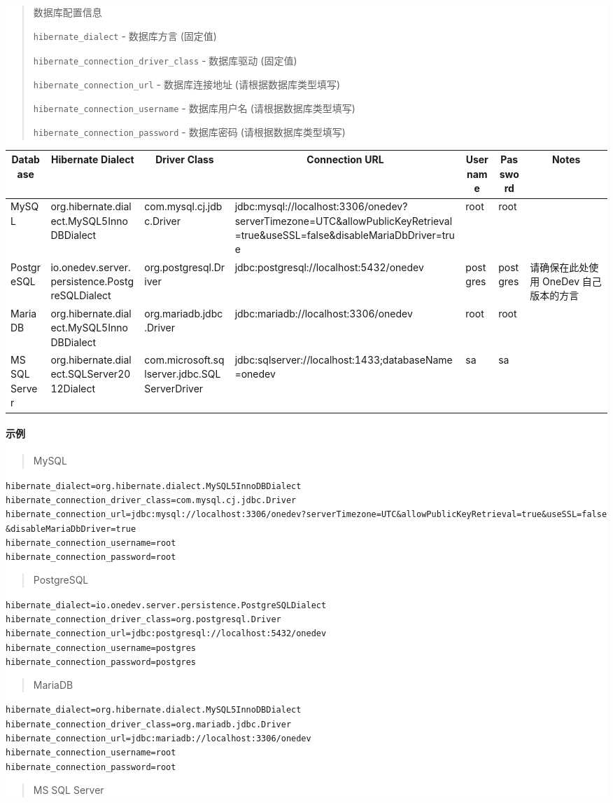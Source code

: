 > 数据库配置信息
>
> `hibernate_dialect` - 数据库方言 (固定值)
>
> `hibernate_connection_driver_class` - 数据库驱动 (固定值)
>
> `hibernate_connection_url` - 数据库连接地址 (请根据数据库类型填写)
>
> `hibernate_connection_username` - 数据库用户名 (请根据数据库类型填写)
>
> `hibernate_connection_password` - 数据库密码 (请根据数据库类型填写)

| Database      | Hibernate Dialect                              | Driver Class                                 | Connection URL                                                                                                            | Username | Password | Notes                   |
|---------------|------------------------------------------------|----------------------------------------------|---------------------------------------------------------------------------------------------------------------------------|----------|----------|-------------------------|
| MySQL         | org.hibernate.dialect.MySQL5InnoDBDialect      | com.mysql.cj.jdbc.Driver                     | jdbc:mysql://localhost:3306/onedev?serverTimezone=UTC&allowPublicKeyRetrieval=true&useSSL=false&disableMariaDbDriver=true | root     | root     |                         |
| PostgreSQL    | io.onedev.server.persistence.PostgreSQLDialect | org.postgresql.Driver                        | jdbc:postgresql://localhost:5432/onedev                                                                                   | postgres | postgres | 请确保在此处使用 OneDev 自己版本的方言 |
| MariaDB       | org.hibernate.dialect.MySQL5InnoDBDialect      | org.mariadb.jdbc.Driver                      | jdbc:mariadb://localhost:3306/onedev                                                                                      | root     | root     |                         |
| MS SQL Server | org.hibernate.dialect.SQLServer2012Dialect     | com.microsoft.sqlserver.jdbc.SQLServerDriver | jdbc:sqlserver://localhost:1433;databaseName=onedev                                                                       | sa       | sa       |                         |

#### 示例

> MySQL

```env
hibernate_dialect=org.hibernate.dialect.MySQL5InnoDBDialect
hibernate_connection_driver_class=com.mysql.cj.jdbc.Driver
hibernate_connection_url=jdbc:mysql://localhost:3306/onedev?serverTimezone=UTC&allowPublicKeyRetrieval=true&useSSL=false&disableMariaDbDriver=true
hibernate_connection_username=root
hibernate_connection_password=root
```

> PostgreSQL

```env
hibernate_dialect=io.onedev.server.persistence.PostgreSQLDialect
hibernate_connection_driver_class=org.postgresql.Driver
hibernate_connection_url=jdbc:postgresql://localhost:5432/onedev
hibernate_connection_username=postgres
hibernate_connection_password=postgres
```

> MariaDB

```env
hibernate_dialect=org.hibernate.dialect.MySQL5InnoDBDialect
hibernate_connection_driver_class=org.mariadb.jdbc.Driver
hibernate_connection_url=jdbc:mariadb://localhost:3306/onedev
hibernate_connection_username=root
hibernate_connection_password=root
```

> MS SQL Server
